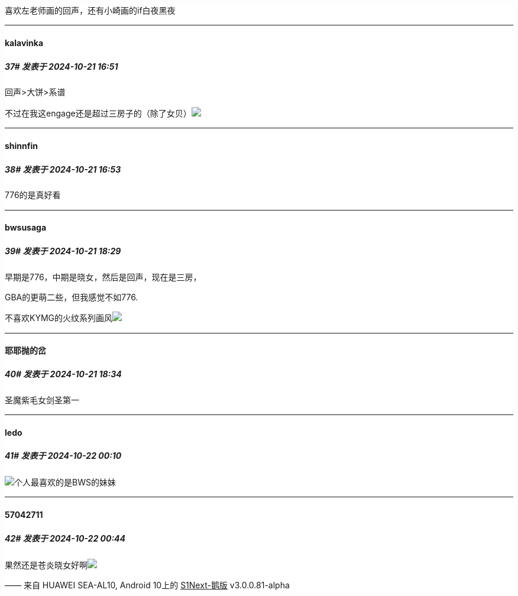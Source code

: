 喜欢左老师画的回声，还有小崎画的if白夜黑夜

*****

####  kalavinka  
##### 37#       发表于 2024-10-21 16:51

回声&gt;大饼&gt;系谱

不过在我这engage还是超过三房子的（除了女贝）<img src="https://static.saraba1st.com/image/smiley/face2017/065.png" referrerpolicy="no-referrer">

*****

####  shinnfin  
##### 38#       发表于 2024-10-21 16:53

776的是真好看

*****

####  bwsusaga  
##### 39#       发表于 2024-10-21 18:29

早期是776，中期是晓女，然后是回声，现在是三房，

GBA的更萌二些，但我感觉不如776.

不喜欢KYMG的火纹系列画风<img src="https://static.saraba1st.com/image/smiley/face2017/067.png" referrerpolicy="no-referrer">

*****

####  耶耶抛的岔  
##### 40#       发表于 2024-10-21 18:34

圣魔紫毛女剑圣第一


*****

####  ledo  
##### 41#       发表于 2024-10-22 00:10

<img src="https://static.saraba1st.com/image/smiley/face2017/072.png" referrerpolicy="no-referrer">个人最喜欢的是BWS的妹妹


*****

####  57042711  
##### 42#       发表于 2024-10-22 00:44

果然还是苍炎晓女好啊<img src="https://static.saraba1st.com/image/smiley/face2017/009.gif" referrerpolicy="no-referrer">

—— 来自 HUAWEI SEA-AL10, Android 10上的 [S1Next-鹅版](https://github.com/ykrank/S1-Next/releases) v3.0.0.81-alpha
